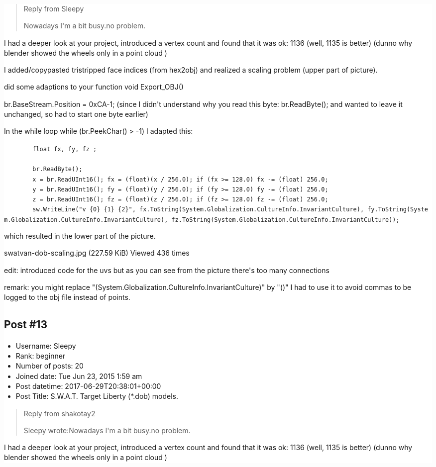 > Reply from Sleepy
>
> Nowadays I'm a bit busy.no problem. 

I had a deeper look at your project, introduced a vertex count and found that it was ok: 1136 (well, 1135 is better)
(dunno why blender showed the wheels only in a point cloud  )

I added/copypasted tristripped face indices (from hex2obj) and realized a scaling problem (upper part of picture).

did some adaptions to your function void Export_OBJ()

br.BaseStream.Position = 0xCA-1;
(since I didn't understand why you read this byte: br.ReadByte();
and wanted to leave it unchanged, so had to start one byte earlier)

In the while loop while (br.PeekChar() > -1)
I adapted this:

```
		float fx, fy, fz ;

		br.ReadByte();
		x = br.ReadUInt16(); fx = (float)(x / 256.0); if (fx >= 128.0) fx -= (float) 256.0;
		y = br.ReadUInt16(); fy = (float)(y / 256.0); if (fy >= 128.0) fy -= (float) 256.0;
		z = br.ReadUInt16(); fz = (float)(z / 256.0); if (fz >= 128.0) fz -= (float) 256.0;
		sw.WriteLine("v {0} {1} {2}", fx.ToString(System.Globalization.CultureInfo.InvariantCulture), fy.ToString(System.Globalization.CultureInfo.InvariantCulture), fz.ToString(System.Globalization.CultureInfo.InvariantCulture));
```

which resulted in the lower part of the picture.



swatvan-dob-scaling.jpg (227.59 KiB) Viewed 436 times


edit: introduced code for the uvs but as you can see from the picture there's too many connections  

remark: you might replace "(System.Globalization.CultureInfo.InvariantCulture)" by "()"
I had to use it to avoid commas to be logged to the obj file instead of points.
## Post #13
- Username: Sleepy
- Rank: beginner
- Number of posts: 20
- Joined date: Tue Jun 23, 2015 1:59 am
- Post datetime: 2017-06-29T20:38:01+00:00
- Post Title: S.W.A.T. Target Liberty (*.dob) models.

> Reply from shakotay2
>
> Sleepy wrote:Nowadays I'm a bit busy.no problem. 

I had a deeper look at your project, introduced a vertex count and found that it was ok: 1136 (well, 1135 is better)
(dunno why blender showed the wheels only in a point cloud  )
